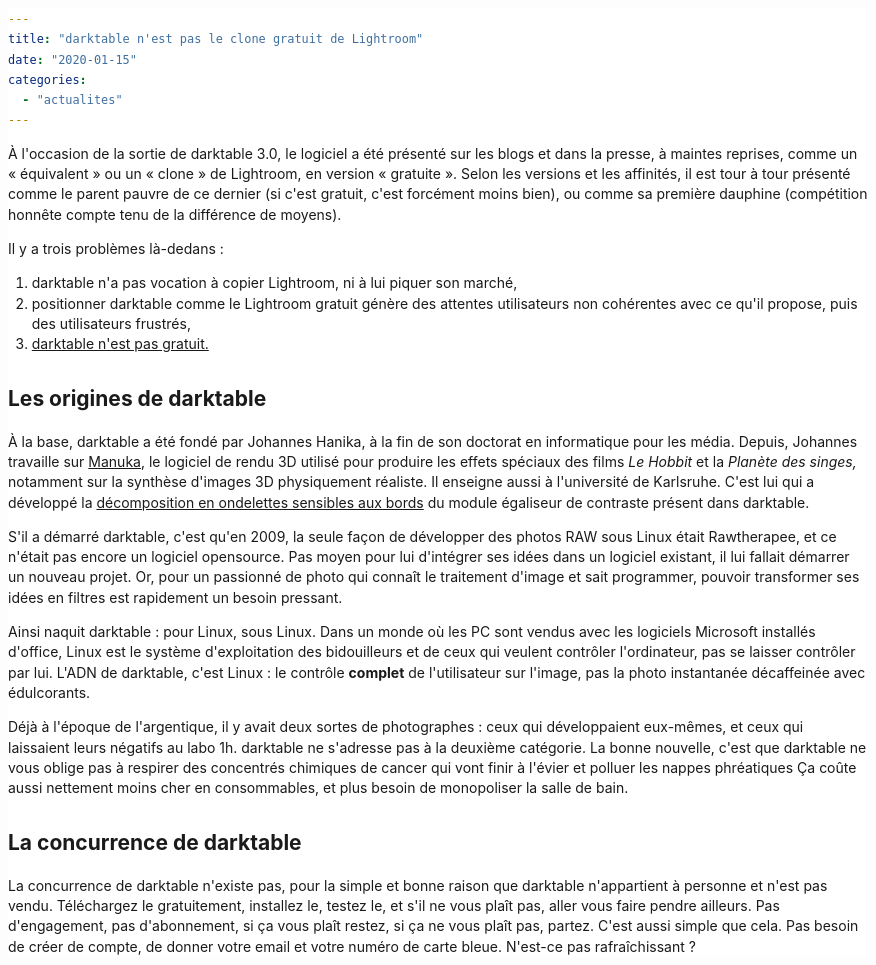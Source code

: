 ```yaml
---
title: "darktable n'est pas le clone gratuit de Lightroom"
date: "2020-01-15"
categories: 
  - "actualites"
---
```


À l'occasion de la sortie de darktable 3.0, le logiciel a été présenté sur les blogs et dans la presse, à maintes reprises, comme un « équivalent » ou un « clone » de Lightroom, en version « gratuite ». Selon les versions et les affinités, il est tour à tour présenté comme le parent pauvre de ce dernier (si c'est gratuit, c'est forcément moins bien), ou comme sa première dauphine (compétition honnête compte tenu de la différence de moyens).

Il y a trois problèmes là-dedans :

1. darktable n'a pas vocation à copier Lightroom, ni à lui piquer son marché,
2. positionner darktable comme le Lightroom gratuit génère des attentes utilisateurs non cohérentes avec ce qu'il propose, puis des utilisateurs frustrés,
3. [darktable n'est pas gratuit.](https://forums.darktable.fr/showthread.php?tid=2044)

## Les origines de darktable

À la base, darktable a été fondé par Johannes Hanika, à la fin de son doctorat en informatique pour les média. Depuis, Johannes travaille sur [Manuka](https://www.wetafx.co.nz/research-and-tech/technology/manuka/), le logiciel de rendu 3D utilisé pour produire les effets spéciaux des films _Le Hobbit_ et la _Planète des singes,_ notamment sur la synthèse d'images 3D physiquement réaliste. Il enseigne aussi à l'université de Karlsruhe. C'est lui qui a développé la [décomposition en ondelettes sensibles aux bords](https://jo.dreggn.org/home/2010_atrous.pdf) du module égaliseur de contraste présent dans darktable.

S'il a démarré darktable, c'est qu'en 2009, la seule façon de développer des photos RAW sous Linux était Rawtherapee, et ce n'était pas encore un logiciel opensource. Pas moyen pour lui d'intégrer ses idées dans un logiciel existant, il lui fallait démarrer un nouveau projet. Or, pour un passionné de photo qui connaît le traitement d'image et sait programmer, pouvoir transformer ses idées en filtres est rapidement un besoin pressant.

Ainsi naquit darktable : pour Linux, sous Linux. Dans un monde où les PC sont vendus avec les logiciels Microsoft installés d'office, Linux est le système d'exploitation des bidouilleurs et de ceux qui veulent contrôler l'ordinateur, pas se laisser contrôler par lui. L'ADN de darktable, c'est Linux : le contrôle **complet** de l'utilisateur sur l'image, pas la photo instantanée décaffeinée avec édulcorants.

Déjà à l'époque de l'argentique, il y avait deux sortes de photographes : ceux qui développaient eux-mêmes, et ceux qui laissaient leurs négatifs au labo 1h. darktable ne s'adresse pas à la deuxième catégorie. La bonne nouvelle, c'est que darktable ne vous oblige pas à respirer des concentrés chimiques de cancer qui vont finir à l'évier et polluer les nappes phréatiques Ça coûte aussi nettement moins cher en consommables, et plus besoin de monopoliser la salle de bain.

## La concurrence de darktable

La concurrence de darktable n'existe pas, pour la simple et bonne raison que darktable n'appartient à personne et n'est pas vendu. Téléchargez le gratuitement, installez le, testez le, et s'il ne vous plaît pas, aller vous faire pendre ailleurs. Pas d'engagement, pas d'abonnement, si ça vous plaît restez, si ça ne vous plaît pas, partez. C'est aussi simple que cela. Pas besoin de créer de compte, de donner votre email et votre numéro de carte bleue. N'est-ce pas rafraîchissant ?
